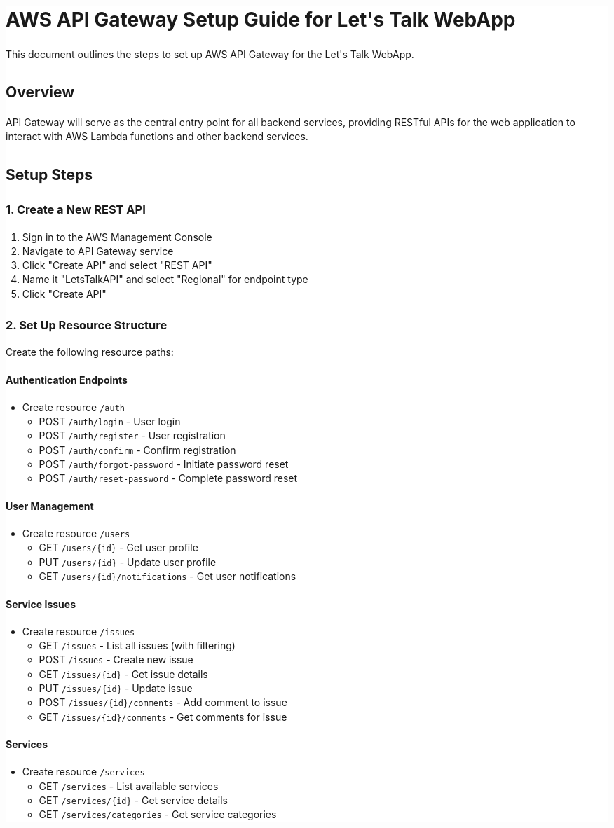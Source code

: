 # AWS API Gateway Setup Guide for Let's Talk WebApp

This document outlines the steps to set up AWS API Gateway for the Let's Talk WebApp.

## Overview

API Gateway will serve as the central entry point for all backend services, providing RESTful APIs for the web application to interact with AWS Lambda functions and other backend services.

## Setup Steps

### 1. Create a New REST API

1. Sign in to the AWS Management Console
2. Navigate to API Gateway service
3. Click "Create API" and select "REST API"
4. Name it "LetsTalkAPI" and select "Regional" for endpoint type
5. Click "Create API"

### 2. Set Up Resource Structure

Create the following resource paths:

#### Authentication Endpoints
- Create resource `/auth`
  - POST `/auth/login` - User login
  - POST `/auth/register` - User registration
  - POST `/auth/confirm` - Confirm registration
  - POST `/auth/forgot-password` - Initiate password reset
  - POST `/auth/reset-password` - Complete password reset

#### User Management
- Create resource `/users`
  - GET `/users/{id}` - Get user profile
  - PUT `/users/{id}` - Update user profile
  - GET `/users/{id}/notifications` - Get user notifications

#### Service Issues
- Create resource `/issues`
  - GET `/issues` - List all issues (with filtering)
  - POST `/issues` - Create new issue
  - GET `/issues/{id}` - Get issue details
  - PUT `/issues/{id}` - Update issue
  - POST `/issues/{id}/comments` - Add comment to issue
  - GET `/issues/{id}/comments` - Get comments for issue

#### Services
- Create resource `/services`
  - GET `/services` - List available services
  - GET `/services/{id}` - Get service details
  - GET `/services/categories` - Get service categories

